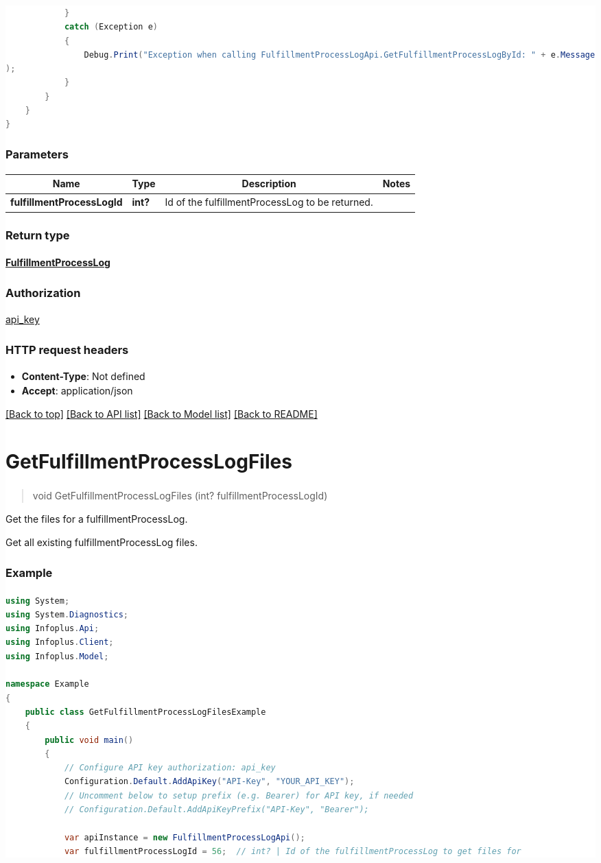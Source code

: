 ```csharp
            }
            catch (Exception e)
            {
                Debug.Print("Exception when calling FulfillmentProcessLogApi.GetFulfillmentProcessLogById: " + e.Message );
            }
        }
    }
}
```

### Parameters

Name | Type | Description  | Notes
------------- | ------------- | ------------- | -------------
 **fulfillmentProcessLogId** | **int?**| Id of the fulfillmentProcessLog to be returned. | 

### Return type

[**FulfillmentProcessLog**](FulfillmentProcessLog.md)

### Authorization

[api_key](../README.md#api_key)

### HTTP request headers

 - **Content-Type**: Not defined
 - **Accept**: application/json

[[Back to top]](#) [[Back to API list]](../README.md#documentation-for-api-endpoints) [[Back to Model list]](../README.md#documentation-for-models) [[Back to README]](../README.md)

<a name="getfulfillmentprocesslogfiles"></a>
# **GetFulfillmentProcessLogFiles**
> void GetFulfillmentProcessLogFiles (int? fulfillmentProcessLogId)

Get the files for a fulfillmentProcessLog.

Get all existing fulfillmentProcessLog files.

### Example
```csharp
using System;
using System.Diagnostics;
using Infoplus.Api;
using Infoplus.Client;
using Infoplus.Model;

namespace Example
{
    public class GetFulfillmentProcessLogFilesExample
    {
        public void main()
        {
            // Configure API key authorization: api_key
            Configuration.Default.AddApiKey("API-Key", "YOUR_API_KEY");
            // Uncomment below to setup prefix (e.g. Bearer) for API key, if needed
            // Configuration.Default.AddApiKeyPrefix("API-Key", "Bearer");

            var apiInstance = new FulfillmentProcessLogApi();
            var fulfillmentProcessLogId = 56;  // int? | Id of the fulfillmentProcessLog to get files for

```